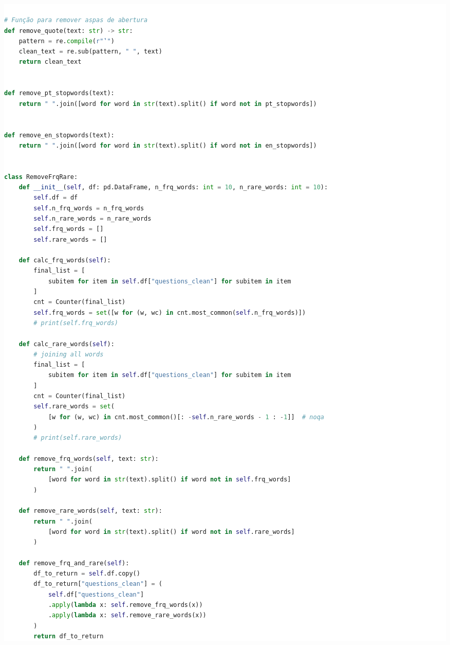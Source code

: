 ```python

# Função para remover aspas de abertura
def remove_quote(text: str) -> str:
    pattern = re.compile(r"‛")
    clean_text = re.sub(pattern, " ", text)
    return clean_text


def remove_pt_stopwords(text):
    return " ".join([word for word in str(text).split() if word not in pt_stopwords])


def remove_en_stopwords(text):
    return " ".join([word for word in str(text).split() if word not in en_stopwords])


class RemoveFrqRare:
    def __init__(self, df: pd.DataFrame, n_frq_words: int = 10, n_rare_words: int = 10):
        self.df = df
        self.n_frq_words = n_frq_words
        self.n_rare_words = n_rare_words
        self.frq_words = []
        self.rare_words = []

    def calc_frq_words(self):
        final_list = [
            subitem for item in self.df["questions_clean"] for subitem in item
        ]
        cnt = Counter(final_list)
        self.frq_words = set([w for (w, wc) in cnt.most_common(self.n_frq_words)])
        # print(self.frq_words)

    def calc_rare_words(self):
        # joining all words
        final_list = [
            subitem for item in self.df["questions_clean"] for subitem in item
        ]
        cnt = Counter(final_list)
        self.rare_words = set(
            [w for (w, wc) in cnt.most_common()[: -self.n_rare_words - 1 : -1]]  # noqa
        )
        # print(self.rare_words)

    def remove_frq_words(self, text: str):
        return " ".join(
            [word for word in str(text).split() if word not in self.frq_words]
        )

    def remove_rare_words(self, text: str):
        return " ".join(
            [word for word in str(text).split() if word not in self.rare_words]
        )

    def remove_frq_and_rare(self):
        df_to_return = self.df.copy()
        df_to_return["questions_clean"] = (
            self.df["questions_clean"]
            .apply(lambda x: self.remove_frq_words(x))
            .apply(lambda x: self.remove_rare_words(x))
        )
        return df_to_return

```